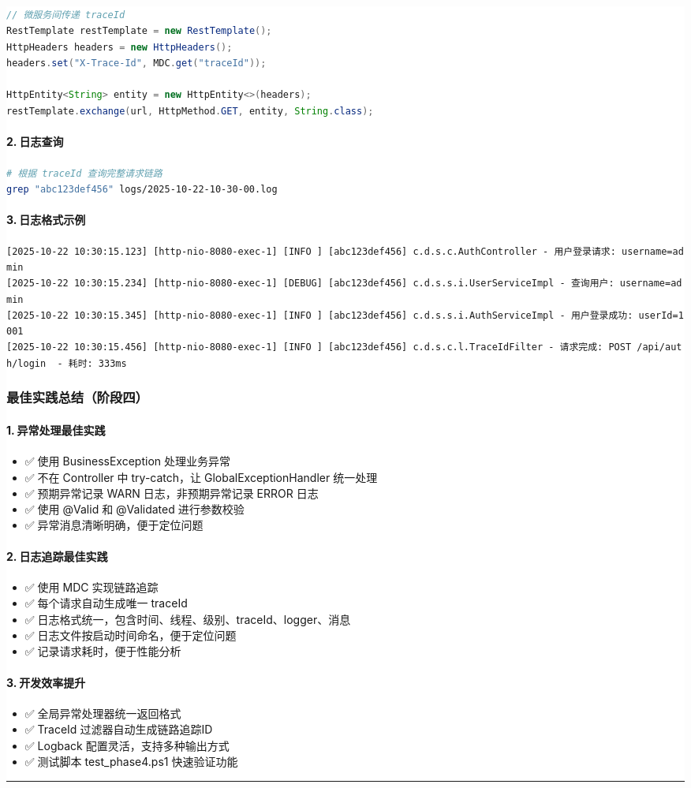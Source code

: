 ```java
// 微服务间传递 traceId
RestTemplate restTemplate = new RestTemplate();
HttpHeaders headers = new HttpHeaders();
headers.set("X-Trace-Id", MDC.get("traceId"));

HttpEntity<String> entity = new HttpEntity<>(headers);
restTemplate.exchange(url, HttpMethod.GET, entity, String.class);
```

#### 2. 日志查询

```bash
# 根据 traceId 查询完整请求链路
grep "abc123def456" logs/2025-10-22-10-30-00.log
```

#### 3. 日志格式示例

```
[2025-10-22 10:30:15.123] [http-nio-8080-exec-1] [INFO ] [abc123def456] c.d.s.c.AuthController - 用户登录请求: username=admin
[2025-10-22 10:30:15.234] [http-nio-8080-exec-1] [DEBUG] [abc123def456] c.d.s.s.i.UserServiceImpl - 查询用户: username=admin
[2025-10-22 10:30:15.345] [http-nio-8080-exec-1] [INFO ] [abc123def456] c.d.s.s.i.AuthServiceImpl - 用户登录成功: userId=1001
[2025-10-22 10:30:15.456] [http-nio-8080-exec-1] [INFO ] [abc123def456] c.d.s.c.l.TraceIdFilter - 请求完成: POST /api/auth/login  - 耗时: 333ms
```

### 最佳实践总结（阶段四）

#### 1. 异常处理最佳实践

- ✅ 使用 BusinessException 处理业务异常
- ✅ 不在 Controller 中 try-catch，让 GlobalExceptionHandler 统一处理
- ✅ 预期异常记录 WARN 日志，非预期异常记录 ERROR 日志
- ✅ 使用 @Valid 和 @Validated 进行参数校验
- ✅ 异常消息清晰明确，便于定位问题

#### 2. 日志追踪最佳实践

- ✅ 使用 MDC 实现链路追踪
- ✅ 每个请求自动生成唯一 traceId
- ✅ 日志格式统一，包含时间、线程、级别、traceId、logger、消息
- ✅ 日志文件按启动时间命名，便于定位问题
- ✅ 记录请求耗时，便于性能分析

#### 3. 开发效率提升

- ✅ 全局异常处理器统一返回格式
- ✅ TraceId 过滤器自动生成链路追踪ID
- ✅ Logback 配置灵活，支持多种输出方式
- ✅ 测试脚本 test_phase4.ps1 快速验证功能

---